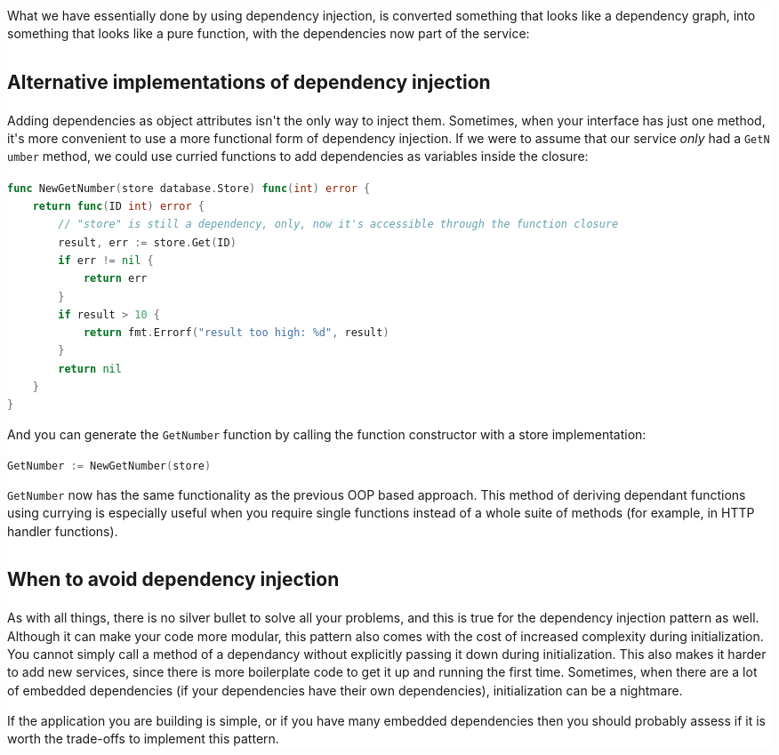 What we have essentially done by using dependency injection, is converted something that looks like a dependency graph, into something that looks like a pure function, with the dependencies now part of the service:


## Alternative implementations of dependency injection

Adding dependencies as object attributes isn't the only way to inject them. Sometimes, when your interface has just one method, it's more convenient to use a more functional form of dependency injection. If we were to assume that our service _only_ had a `GetNumber` method, we could use curried functions to add dependencies as variables inside the closure:

```go
func NewGetNumber(store database.Store) func(int) error {
	return func(ID int) error {
		// "store" is still a dependency, only, now it's accessible through the function closure
		result, err := store.Get(ID)
		if err != nil {
			return err
		}
		if result > 10 {
			return fmt.Errorf("result too high: %d", result)
		}
		return nil
	}
}
``` 

And you can generate the `GetNumber` function by calling the function constructor with a store implementation:

```go
GetNumber := NewGetNumber(store)
```

`GetNumber` now has the same functionality as the previous OOP based approach. This method of deriving dependant functions using currying is especially useful when you require single functions instead of a whole suite of methods (for example, in HTTP handler functions).

## When to avoid dependency injection

As with all things, there is no silver bullet to solve all your problems, and this is true for the dependency injection pattern as well. Although it can make your code more modular, this pattern also comes with the cost of increased complexity during initialization. You cannot simply call a method of a dependancy without explicitly passing it down during initialization. This also makes it harder to add new services, since there is more boilerplate code to get it up and running the first time. Sometimes, when there are a lot of embedded dependencies (if your dependencies have their own dependencies), initialization can be a nightmare.

If the application you are building is simple, or if you have many embedded dependencies then you should probably assess if it is worth the trade-offs to implement this pattern.